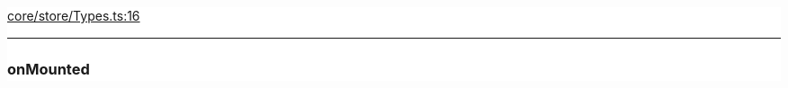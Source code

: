 [core/store/Types.ts:16](https://github.com/EOX-A/eodash-v5/blob/06b9523/core/store/Types.ts#L16)

___

### onMounted
